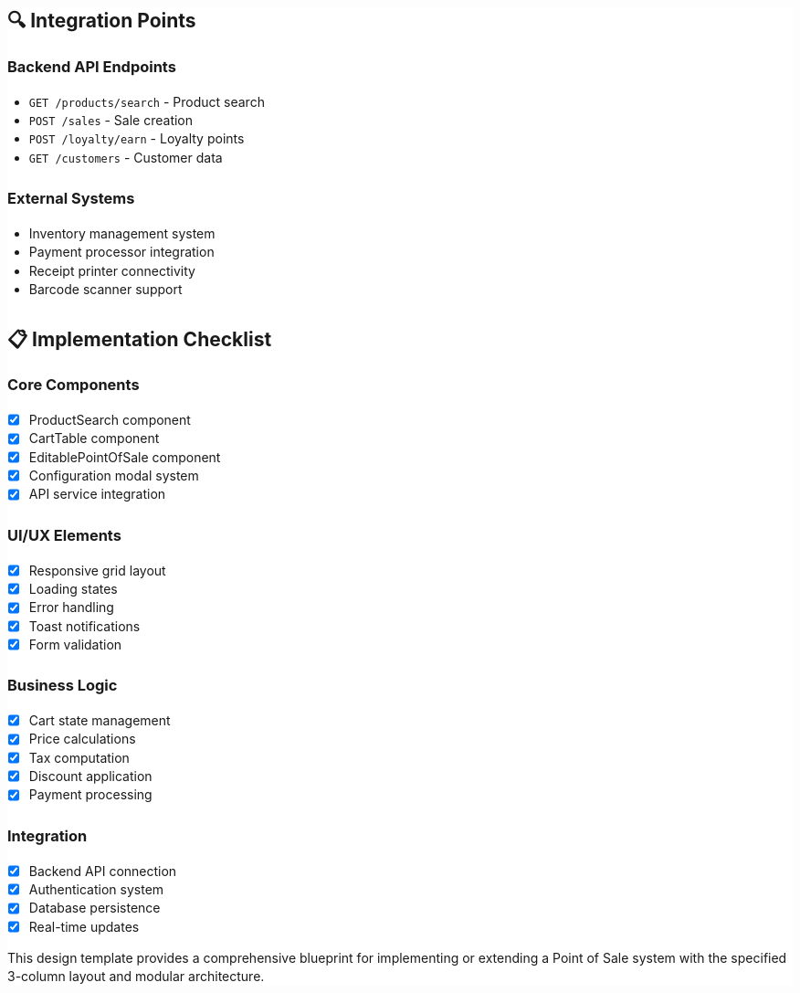 ## **🔍 Integration Points**

### **Backend API Endpoints**
- `GET /products/search` - Product search
- `POST /sales` - Sale creation
- `POST /loyalty/earn` - Loyalty points
- `GET /customers` - Customer data

### **External Systems**
- Inventory management system
- Payment processor integration
- Receipt printer connectivity
- Barcode scanner support

## **📋 Implementation Checklist**

### **Core Components**
- [x] ProductSearch component
- [x] CartTable component
- [x] EditablePointOfSale component
- [x] Configuration modal system
- [x] API service integration

### **UI/UX Elements**
- [x] Responsive grid layout
- [x] Loading states
- [x] Error handling
- [x] Toast notifications
- [x] Form validation

### **Business Logic**
- [x] Cart state management
- [x] Price calculations
- [x] Tax computation
- [x] Discount application
- [x] Payment processing

### **Integration**
- [x] Backend API connection
- [x] Authentication system
- [x] Database persistence
- [x] Real-time updates

This design template provides a comprehensive blueprint for implementing or extending a Point of Sale system with the specified 3-column layout and modular architecture.

